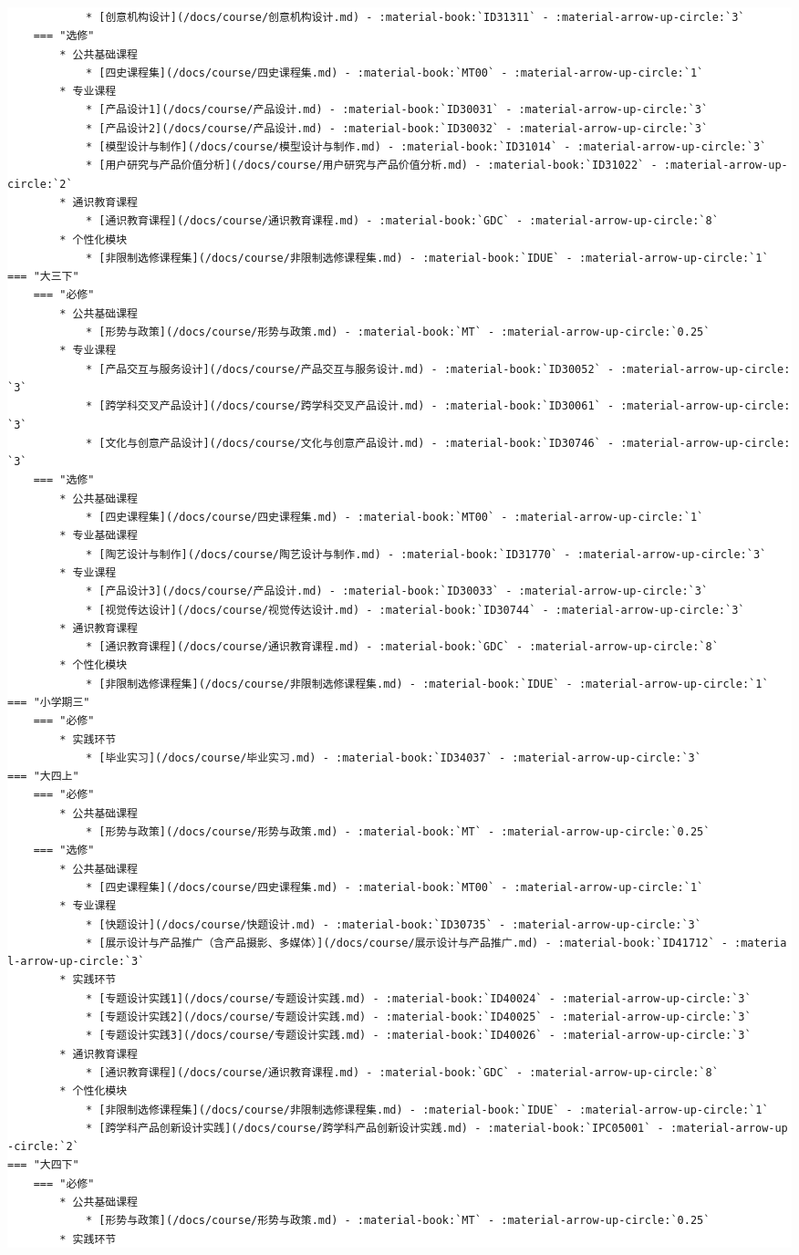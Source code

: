                 * [创意机构设计](/docs/course/创意机构设计.md) - :material-book:`ID31311` - :material-arrow-up-circle:`3`  
        === "选修"  
            * 公共基础课程
                * [四史课程集](/docs/course/四史课程集.md) - :material-book:`MT00` - :material-arrow-up-circle:`1`  
            * 专业课程
                * [产品设计1](/docs/course/产品设计.md) - :material-book:`ID30031` - :material-arrow-up-circle:`3`  
                * [产品设计2](/docs/course/产品设计.md) - :material-book:`ID30032` - :material-arrow-up-circle:`3`  
                * [模型设计与制作](/docs/course/模型设计与制作.md) - :material-book:`ID31014` - :material-arrow-up-circle:`3`  
                * [用户研究与产品价值分析](/docs/course/用户研究与产品价值分析.md) - :material-book:`ID31022` - :material-arrow-up-circle:`2`  
            * 通识教育课程
                * [通识教育课程](/docs/course/通识教育课程.md) - :material-book:`GDC` - :material-arrow-up-circle:`8`  
            * 个性化模块
                * [非限制选修课程集](/docs/course/非限制选修课程集.md) - :material-book:`IDUE` - :material-arrow-up-circle:`1`  
    === "大三下"  
        === "必修"  
            * 公共基础课程
                * [形势与政策](/docs/course/形势与政策.md) - :material-book:`MT` - :material-arrow-up-circle:`0.25`  
            * 专业课程
                * [产品交互与服务设计](/docs/course/产品交互与服务设计.md) - :material-book:`ID30052` - :material-arrow-up-circle:`3`  
                * [跨学科交叉产品设计](/docs/course/跨学科交叉产品设计.md) - :material-book:`ID30061` - :material-arrow-up-circle:`3`  
                * [文化与创意产品设计](/docs/course/文化与创意产品设计.md) - :material-book:`ID30746` - :material-arrow-up-circle:`3`  
        === "选修"  
            * 公共基础课程
                * [四史课程集](/docs/course/四史课程集.md) - :material-book:`MT00` - :material-arrow-up-circle:`1`  
            * 专业基础课程
                * [陶艺设计与制作](/docs/course/陶艺设计与制作.md) - :material-book:`ID31770` - :material-arrow-up-circle:`3`  
            * 专业课程
                * [产品设计3](/docs/course/产品设计.md) - :material-book:`ID30033` - :material-arrow-up-circle:`3`  
                * [视觉传达设计](/docs/course/视觉传达设计.md) - :material-book:`ID30744` - :material-arrow-up-circle:`3`  
            * 通识教育课程
                * [通识教育课程](/docs/course/通识教育课程.md) - :material-book:`GDC` - :material-arrow-up-circle:`8`  
            * 个性化模块
                * [非限制选修课程集](/docs/course/非限制选修课程集.md) - :material-book:`IDUE` - :material-arrow-up-circle:`1`  
    === "小学期三"  
        === "必修"  
            * 实践环节
                * [毕业实习](/docs/course/毕业实习.md) - :material-book:`ID34037` - :material-arrow-up-circle:`3`  
    === "大四上"  
        === "必修"  
            * 公共基础课程
                * [形势与政策](/docs/course/形势与政策.md) - :material-book:`MT` - :material-arrow-up-circle:`0.25`  
        === "选修"  
            * 公共基础课程
                * [四史课程集](/docs/course/四史课程集.md) - :material-book:`MT00` - :material-arrow-up-circle:`1`  
            * 专业课程
                * [快题设计](/docs/course/快题设计.md) - :material-book:`ID30735` - :material-arrow-up-circle:`3`  
                * [展示设计与产品推广（含产品摄影、多媒体）](/docs/course/展示设计与产品推广.md) - :material-book:`ID41712` - :material-arrow-up-circle:`3`  
            * 实践环节
                * [专题设计实践1](/docs/course/专题设计实践.md) - :material-book:`ID40024` - :material-arrow-up-circle:`3`  
                * [专题设计实践2](/docs/course/专题设计实践.md) - :material-book:`ID40025` - :material-arrow-up-circle:`3`  
                * [专题设计实践3](/docs/course/专题设计实践.md) - :material-book:`ID40026` - :material-arrow-up-circle:`3`  
            * 通识教育课程
                * [通识教育课程](/docs/course/通识教育课程.md) - :material-book:`GDC` - :material-arrow-up-circle:`8`  
            * 个性化模块
                * [非限制选修课程集](/docs/course/非限制选修课程集.md) - :material-book:`IDUE` - :material-arrow-up-circle:`1`  
                * [跨学科产品创新设计实践](/docs/course/跨学科产品创新设计实践.md) - :material-book:`IPC05001` - :material-arrow-up-circle:`2`  
    === "大四下"  
        === "必修"  
            * 公共基础课程
                * [形势与政策](/docs/course/形势与政策.md) - :material-book:`MT` - :material-arrow-up-circle:`0.25`  
            * 实践环节
